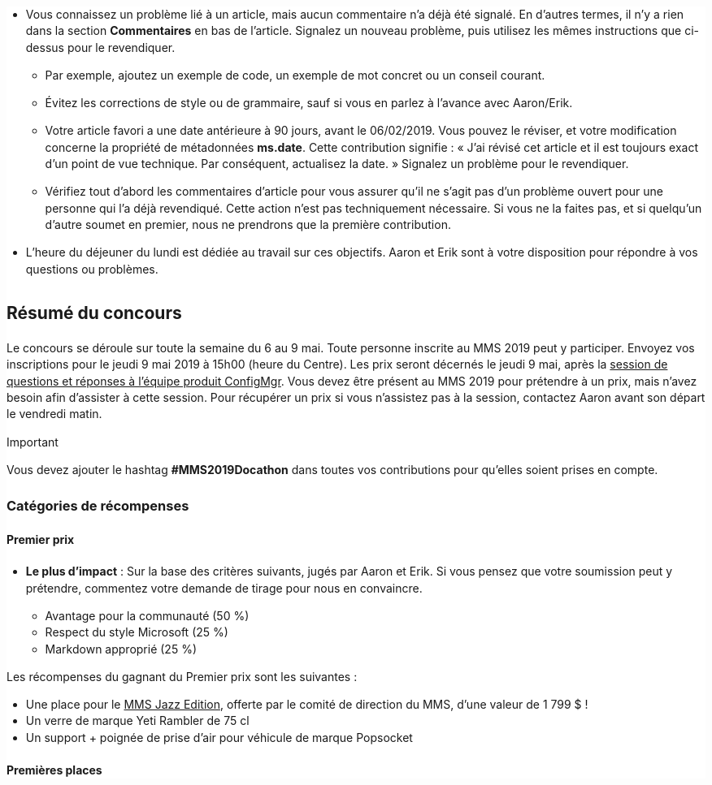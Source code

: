 - Vous connaissez un problème lié à un article, mais aucun commentaire n’a déjà été signalé. En d’autres termes, il n’y a rien dans la section **Commentaires** en bas de l’article. Signalez un nouveau problème, puis utilisez les mêmes instructions que ci-dessus pour le revendiquer.  

    - Par exemple, ajoutez un exemple de code, un exemple de mot concret ou un conseil courant.  

    - Évitez les corrections de style ou de grammaire, sauf si vous en parlez à l’avance avec Aaron/Erik.  

    - Votre article favori a une date antérieure à 90 jours, avant le 06/02/2019. Vous pouvez le réviser, et votre modification concerne la propriété de métadonnées **ms.date**. Cette contribution signifie : « J’ai révisé cet article et il est toujours exact d’un point de vue technique. Par conséquent, actualisez la date. » Signalez un problème pour le revendiquer.  

    - Vérifiez tout d’abord les commentaires d’article pour vous assurer qu’il ne s’agit pas d’un problème ouvert pour une personne qui l’a déjà revendiqué. Cette action n’est pas techniquement nécessaire. Si vous ne la faites pas, et si quelqu’un d’autre soumet en premier, nous ne prendrons que la première contribution.  

- L’heure du déjeuner du lundi est dédiée au travail sur ces objectifs. Aaron et Erik sont à votre disposition pour répondre à vos questions ou problèmes.

## <a name="contest-summary"></a>Résumé du concours

Le concours se déroule sur toute la semaine du 6 au 9 mai. Toute personne inscrite au MMS 2019 peut y participer. Envoyez vos inscriptions pour le jeudi 9 mai 2019 à 15h00 (heure du Centre). Les prix seront décernés le jeudi 9 mai, après la [session de questions et réponses à l’équipe produit ConfigMgr](https://sched.co/N6ge). Vous devez être présent au MMS 2019 pour prétendre à un prix, mais n’avez besoin afin d’assister à cette session. Pour récupérer un prix si vous n’assistez pas à la session, contactez Aaron avant son départ le vendredi matin.

> [!Important]  
> Vous devez ajouter le hashtag **#MMS2019Docathon** dans toutes vos contributions pour qu’elles soient prises en compte.

### <a name="award-categories"></a>Catégories de récompenses

#### <a name="grand-prize"></a>Premier prix

- **Le plus d’impact** : Sur la base des critères suivants, jugés par Aaron et Erik. Si vous pensez que votre soumission peut y prétendre, commentez votre demande de tirage pour nous en convaincre.

    - Avantage pour la communauté (50 %)
    - Respect du style Microsoft (25 %)
    - Markdown approprié (25 %)  

Les récompenses du gagnant du Premier prix sont les suivantes :

- Une place pour le [MMS Jazz Edition](https://mmsmoa.com/registration/mms-jazz-edition.html), offerte par le comité de direction du MMS, d’une valeur de 1 799 $ !
- Un verre de marque Yeti Rambler de 75 cl
- Un support + poignée de prise d’air pour véhicule de marque Popsocket

#### <a name="first-place-prizes"></a>Premières places
